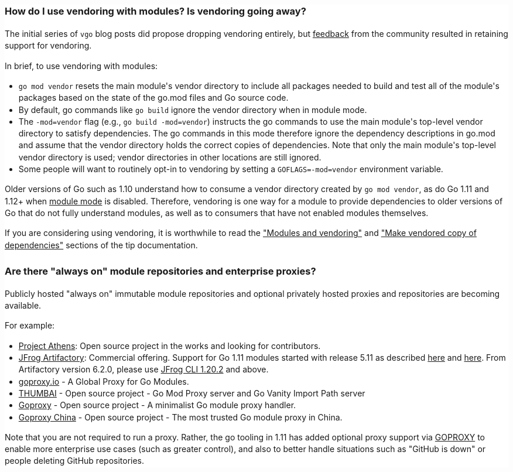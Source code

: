 ### How do I use vendoring with modules? Is vendoring going away?

The initial series of `vgo` blog posts did propose dropping vendoring entirely, but [feedback](https://groups.google.com/d/msg/golang-dev/FTMScX1fsYk/uEUSjBAHAwAJ) from the community resulted in retaining support for vendoring.

In brief, to use vendoring with modules:
* `go mod vendor` resets the main module's vendor directory to include all packages needed to build and test all of the module's packages based on the state of the go.mod files and Go source code.
* By default, go commands like `go build` ignore the vendor directory when in module mode.
* The `-mod=vendor` flag (e.g., `go build -mod=vendor`) instructs the go commands to use the main module's top-level vendor directory to satisfy dependencies. The go commands in this mode therefore ignore the dependency descriptions in go.mod and assume that the vendor directory holds the correct copies of dependencies. Note that only the main module's top-level vendor directory is used; vendor directories in other locations are still ignored.
* Some people will want to routinely opt-in to vendoring by setting a `GOFLAGS=-mod=vendor` environment variable.

Older versions of Go such as 1.10 understand how to consume a vendor directory created by `go mod vendor`, as do Go 1.11 and 1.12+ when [module mode](https://github.com/golang/go/wiki/Modules#when-do-i-get-old-behavior-vs-new-module-based-behavior) is disabled. Therefore, vendoring is one way for a module to provide dependencies to older versions of Go that do not fully understand modules, as well as to consumers that have not enabled modules themselves. 

If you are considering using vendoring, it is worthwhile to read the ["Modules and vendoring"](https://tip.golang.org/cmd/go/#hdr-Modules_and_vendoring) and ["Make vendored copy of dependencies"](https://tip.golang.org/cmd/go/#hdr-Make_vendored_copy_of_dependencies) sections of the tip documentation.

### Are there "always on" module repositories and enterprise proxies?

Publicly hosted "always on" immutable module repositories and optional privately hosted proxies and repositories are becoming available.

For example:
* [Project Athens](https://github.com/gomods/athens): Open source project in the works and looking for contributors.
* [JFrog Artifactory](https://jfrog.com/artifactory/): Commercial offering. Support for Go 1.11 modules started with release 5.11 as described [here](https://jfrog.com/blog/goproxy-artifactory-go-registries/) and [here](https://www.jfrog.com/confluence/display/RTF/Go+Registry). From Artifactory version 6.2.0, please use [JFrog CLI 1.20.2](https://www.jfrog.com/confluence/display/CLI/CLI+for+JFrog+Artifactory#CLIforJFrogArtifactory-BuildingGoPackages) and above.
* [goproxy.io](https://goproxy.io) - A Global Proxy for Go Modules.
* [THUMBAI](https://thumbai.app) - Open source project - Go Mod Proxy server and Go Vanity Import Path server
* [Goproxy](https://github.com/goproxy/goproxy) - Open source project - A minimalist Go module proxy handler.
* [Goproxy China](https://github.com/goproxy/goproxy.cn) - Open source project - The most trusted Go module proxy in China.

Note that you are not required to run a proxy. Rather, the go tooling in 1.11 has added optional proxy support via [GOPROXY](https://tip.golang.org/cmd/go/#hdr-Module_proxy_protocol) to enable more enterprise use cases (such as greater control), and also to better handle situations such as "GitHub is down" or people deleting GitHub repositories.
